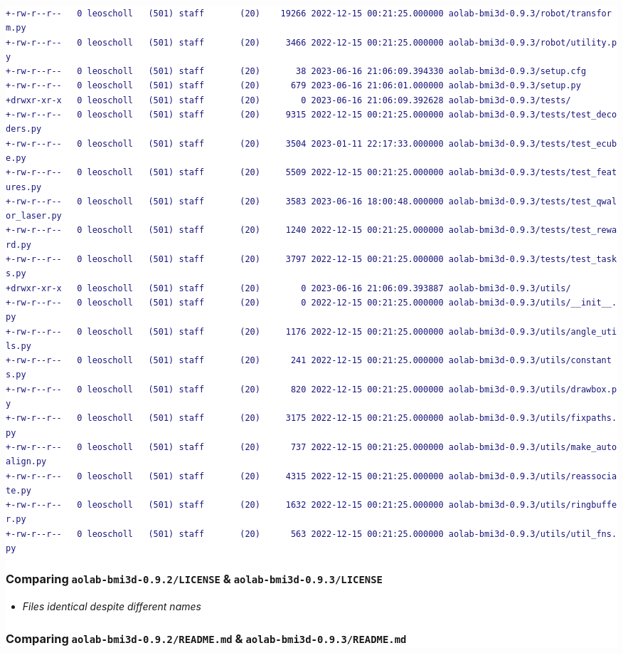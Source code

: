```diff
+-rw-r--r--   0 leoscholl   (501) staff       (20)    19266 2022-12-15 00:21:25.000000 aolab-bmi3d-0.9.3/robot/transform.py
+-rw-r--r--   0 leoscholl   (501) staff       (20)     3466 2022-12-15 00:21:25.000000 aolab-bmi3d-0.9.3/robot/utility.py
+-rw-r--r--   0 leoscholl   (501) staff       (20)       38 2023-06-16 21:06:09.394330 aolab-bmi3d-0.9.3/setup.cfg
+-rw-r--r--   0 leoscholl   (501) staff       (20)      679 2023-06-16 21:06:01.000000 aolab-bmi3d-0.9.3/setup.py
+drwxr-xr-x   0 leoscholl   (501) staff       (20)        0 2023-06-16 21:06:09.392628 aolab-bmi3d-0.9.3/tests/
+-rw-r--r--   0 leoscholl   (501) staff       (20)     9315 2022-12-15 00:21:25.000000 aolab-bmi3d-0.9.3/tests/test_decoders.py
+-rw-r--r--   0 leoscholl   (501) staff       (20)     3504 2023-01-11 22:17:33.000000 aolab-bmi3d-0.9.3/tests/test_ecube.py
+-rw-r--r--   0 leoscholl   (501) staff       (20)     5509 2022-12-15 00:21:25.000000 aolab-bmi3d-0.9.3/tests/test_features.py
+-rw-r--r--   0 leoscholl   (501) staff       (20)     3583 2023-06-16 18:00:48.000000 aolab-bmi3d-0.9.3/tests/test_qwalor_laser.py
+-rw-r--r--   0 leoscholl   (501) staff       (20)     1240 2022-12-15 00:21:25.000000 aolab-bmi3d-0.9.3/tests/test_reward.py
+-rw-r--r--   0 leoscholl   (501) staff       (20)     3797 2022-12-15 00:21:25.000000 aolab-bmi3d-0.9.3/tests/test_tasks.py
+drwxr-xr-x   0 leoscholl   (501) staff       (20)        0 2023-06-16 21:06:09.393887 aolab-bmi3d-0.9.3/utils/
+-rw-r--r--   0 leoscholl   (501) staff       (20)        0 2022-12-15 00:21:25.000000 aolab-bmi3d-0.9.3/utils/__init__.py
+-rw-r--r--   0 leoscholl   (501) staff       (20)     1176 2022-12-15 00:21:25.000000 aolab-bmi3d-0.9.3/utils/angle_utils.py
+-rw-r--r--   0 leoscholl   (501) staff       (20)      241 2022-12-15 00:21:25.000000 aolab-bmi3d-0.9.3/utils/constants.py
+-rw-r--r--   0 leoscholl   (501) staff       (20)      820 2022-12-15 00:21:25.000000 aolab-bmi3d-0.9.3/utils/drawbox.py
+-rw-r--r--   0 leoscholl   (501) staff       (20)     3175 2022-12-15 00:21:25.000000 aolab-bmi3d-0.9.3/utils/fixpaths.py
+-rw-r--r--   0 leoscholl   (501) staff       (20)      737 2022-12-15 00:21:25.000000 aolab-bmi3d-0.9.3/utils/make_autoalign.py
+-rw-r--r--   0 leoscholl   (501) staff       (20)     4315 2022-12-15 00:21:25.000000 aolab-bmi3d-0.9.3/utils/reassociate.py
+-rw-r--r--   0 leoscholl   (501) staff       (20)     1632 2022-12-15 00:21:25.000000 aolab-bmi3d-0.9.3/utils/ringbuffer.py
+-rw-r--r--   0 leoscholl   (501) staff       (20)      563 2022-12-15 00:21:25.000000 aolab-bmi3d-0.9.3/utils/util_fns.py
```

### Comparing `aolab-bmi3d-0.9.2/LICENSE` & `aolab-bmi3d-0.9.3/LICENSE`

 * *Files identical despite different names*

### Comparing `aolab-bmi3d-0.9.2/README.md` & `aolab-bmi3d-0.9.3/README.md`
